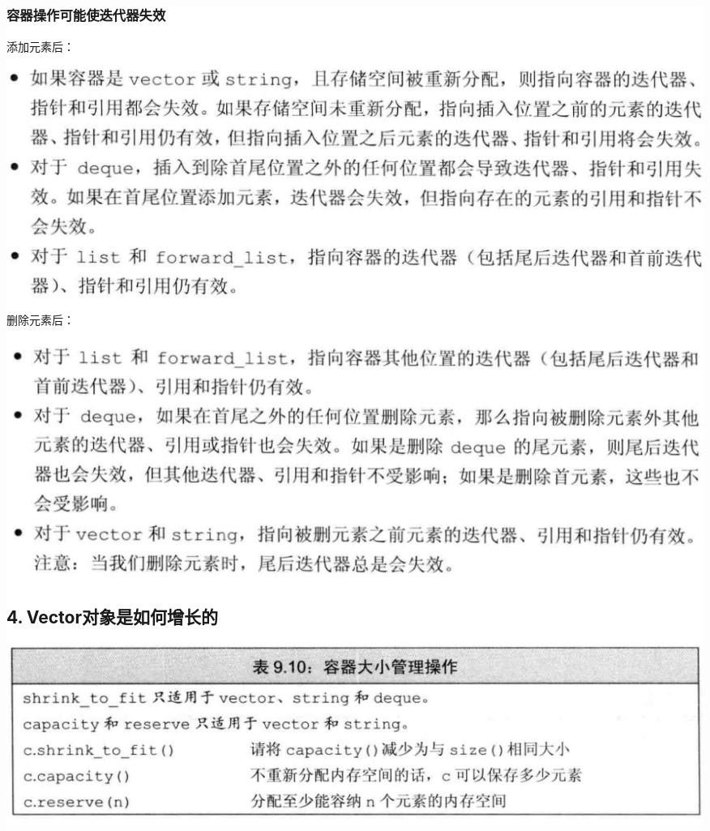 ### 容器操作可能使迭代器失效

添加元素后：

![image-20210316192212088](第八&九章——IO库&顺序容器.assets/image-20210316192212088.png)

删除元素后：

![image-20210316192247017](第八&九章——IO库&顺序容器.assets/image-20210316192247017.png)



## 4. Vector对象是如何增长的

![image-20210316192733986](第八&九章——IO库&顺序容器.assets/image-20210316192733986.png)
